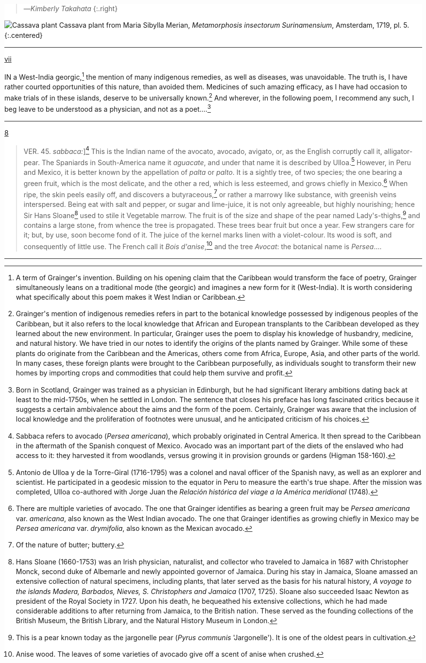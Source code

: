 > —*Kimberly Takahata*
{:.right}


<img src="{{site.baseurl}}/assets/cassava.jpg"
alt="Cassava plant"
class="center-image" />
Cassava plant from Maria Sibylla Merian, *Metamorphosis insectorum Surinamensium*, Amsterdam, 1719, pl. 5.
{:.centered}

---


[vii]({{site.baseurl}}/images/p0013.jpg)

IN a West-India georgic,[^fviin2] the mention of many indigenous remedies, as well as diseases, was unavoidable. The truth is, I have rather courted opportunities of this nature, than avoided them. Medicines of such amazing efficacy, as I have had occasion to make trials of in these islands, deserve to be universally known.[^fviin3] And wherever, in the following poem, I recommend any such, I beg leave to be understood as a physician, and not as a poet....[^fviin4]

[^fviin2]: A term of Grainger's invention. Building on his opening claim that the Caribbean would transform the face of poetry, Grainger simultaneously leans on a traditional mode (the georgic) and imagines a new form for it (West-India). It is worth considering what specifically about this poem makes it West Indian or Caribbean.

[^fviin3]: Grainger's mention of indigenous remedies refers in part to the botanical knowledge possessed by indigenous peoples of the Caribbean, but it also refers to the local knowledge that African and European transplants to the Caribbean developed as they learned about the new environment. In particular, Grainger uses the poem to display his knowledge of husbandry, medicine, and natural history. We have tried in our notes to identify the origins of the plants named by Grainger. While some of these plants do originate from the Caribbean and the Americas, others come from Africa, Europe, Asia, and other parts of the world. In many cases, these foreign plants were brought to the Caribbean purposefully, as individuals sought to transform their new homes by importing crops and commodities that could help them survive and profit.

[^fviin4]: Born in Scotland, Grainger was trained as a physician in Edinburgh, but he had significant literary ambitions dating back at least to the mid-1750s, when he settled in London. The sentence that closes his preface has long fascinated critics because it suggests a certain ambivalence about the aims and the form of the poem. Certainly, Grainger was aware that the inclusion of local knowledge and the proliferation of footnotes were unusual, and he anticipated criticism of his choices.  

---


[8]({{site.baseurl}}/images/{{page.img}})

> VER. 45. *sabbaca:*\][^f8n2] This is the Indian name of the avocato, avocado, avigato, or, as the English corruptly call it, alligator-pear. The Spaniards in South-America name it *aguacate*, and under that name it is described by Ulloa.[^f8n3] However, in Peru and Mexico, it is better known by the appellation of *palta* or *palto*. It is a sightly tree, of two species; the one bearing a green fruit, which is the most delicate, and the other a red, which is less esteemed, and grows chiefly in Mexico.[^f8n4] When ripe, the skin peels easily off, and discovers a butyraceous,[^f8n5] or rather a marrowy like substance, with greenish veins interspersed. Being eat with salt and pepper, or sugar and lime-juice, it is not only agreeable, but highly nourishing; hence Sir Hans Sloane[^f8n6] used to stile it Vegetable marrow. The fruit is of the size and shape of the pear named Lady's-thighs,[^f8n7] and contains a large stone, from whence the tree is propagated. These trees bear fruit but once a year. Few strangers care for it; but, by use, soon become fond of it. The juice of the kernel marks linen with a violet-colour. Its wood is soft, and consequently of little use. The French call it *Bois d'anise*,[^f8n8] and the tree *Avocat*: the botanical name is *Persea*....

[^f8n2]: Sabbaca refers to avocado (*Persea americana*), which probably originated in Central America. It then spread to the Caribbean in the aftermath of the Spanish conquest of Mexico. Avocado was an important part of the diets of the enslaved who had access to it: they harvested it from woodlands, versus growing it in provision grounds or gardens (Higman 158-160).

[^f8n3]: Antonio de Ulloa y de la Torre-Giral (1716-1795) was a colonel and naval officer of the Spanish navy, as well as an explorer and scientist. He participated in a geodesic mission to the equator in Peru to measure the earth's true shape. After the mission was completed, Ulloa co-authored with Jorge Juan the *Relación histórica del viage a la América meridional* (1748).

[^f8n4]: There are multiple varieties of avocado. The one that Grainger identifies as bearing a green fruit may be *Persea americana* var. *americana*, also known as the West Indian avocado. The one that Grainger identifies as growing chiefly in Mexico may be *Persea americana* var. *drymifolia*, also known as the Mexican avocado. 

[^f8n5]: Of the nature of butter; buttery.

[^f8n6]: Hans Sloane (1660-1753) was an Irish physician, naturalist, and collector who traveled to Jamaica in 1687 with Christopher Monck, second duke of Albemarle and newly appointed governor of Jamaica. During his stay in Jamaica, Sloane amassed an extensive collection of natural specimens, including plants, that later served as the basis for his natural history, *A voyage to the islands Madera, Barbados, Nieves, S. Christophers and Jamaica* (1707, 1725). Sloane also succeeded Isaac Newton as president of the Royal Society in 1727. Upon his death, he bequeathed his extensive collections, which he had made considerable additions to after returning from Jamaica, to the British nation. These served as the founding collections of the British Museum, the British Library, and the Natural History Museum in London.

[^f8n7]: This is a pear known today as the jargonelle pear (*Pyrus communis* 'Jargonelle'). It is one of the oldest pears in cultivation.

[^f8n8]: Anise wood. The leaves of some varieties of avocado give off a scent of anise when crushed.

---



[^f9n4]: The island of St. Christopher was known as Liamuiga by the indigenous Caribs who lived there. Columbus claimed it on behalf of Spain in 1493, and it was partitioned between the French and the English in the early seventeenth century, at which time it was primarily a tobacco colony. While the two countries exchanged control of the island several times during the seventeenth and eighteenth centuries, it was firmly under British control when Grainger left England in 1759 during the Seven Years' War (1756-1763). Grainger uses "St. Christopher," "Liamuiga," and "St. Kitts" interchangeably in the poem, but we have chosen to use "St. Kitts" on this site. St. Kitts has been part of the nation of St. Kitts and Nevis (also known as the Federation of St. Christopher and Nevis) since it gained independence from Great Britain in 1983.
[^f9n5]: John of Gaunt describes England as "A precious stone, set in the silver sea" in Shakespeare's *Richard II* (2.1.46).
[^f9n6]: Seventeenth north latitude, one of the coordinates for St. Kitts.
[^f9n7]: Christopher Columbus (1451-1506), a Genoese-born explorer. The purpose of his famed 1492 voyage was to discover a western route to Asia. He set sight on the island of Guanahani (in the Bahamas) on October 12. Columbus completed four voyages to the Americas during his lifetime.
[^f9n8]: Grainger may be referring to the legend that St. Christopher, whose name means "Christ carrier," once carried Jesus in the form of a child across a river. Mount Misery was the name used by Europeans for the main volcanic mountain on St. Kitts. It was renamed Mt. Liamuiga when St. Kitts and Nevis became independent.  
[^f9n9]: Grainger is referring to Thomas Templeman's *A New Survey of the Globe: Or, an Accurate Mensuration of all the...Countries...in the World* (1729).
[^f10n1]: A dark brown, unrefined sugar that was typically the end product of the sugar-making process in the Caribbean. Often described as unrefined since it was usually processed further in Europe and lightened in color before being sold to consumers.
[^f10n2]: Grainger refers here to enslaved persons running away from plantations and taking advantage of the rough terrain near Mt. Liamuiga to evade re-capture. A solfaterre is a volcano.  
[^f10n3]: Tobacco, indigo, coffee, and cotton were major agricultural commodities in the eighteenth-century Caribbean. Tobacco (*Nicotiana tabacum*) is native to the Americas. Indigo (genus *Indigofera*) is found in tropical regions throughout the world. Various species are used in the production of blue dye. Commercial cotton (genus *Gossypium*) is produced from several different species, some of which are native to the Old World and others of which are native to the New World. Coffee is made from the roasted seeds of the genus *Coffea*. *Coffea arabica*, the most widely cultivated species, is native to northeast tropical Africa.
[^f10n4]: King James was King James II of England and Ireland and James VII of Scotland (1633–1701). Son of Charles I, James II became king of England after the death of his brother, Charles II. He was the last Roman Catholic king of England and abdicated in 1688 during the Glorious Revolution.
[^f10n5]: Also Treaty of Rijswijk, signed in 1697 and named after the Dutch city in which it was signed. The treaty ended the Nine Years' War (1689-1697), in which Louis XIV's France faced a grand coalition of England, the Holy Roman Empire, the Dutch, and Spain. The treaty confirmed the effective disappearance of Spain as a maritime and continental power.
[^f10n6]: Martinico. Spanish name for the island of Martinique, the northernmost of the Windward Islands. Now an overseas department of France.  
[^f10n7]: The Treaty of Utrecht (1713) was part of the general settlement ending the War of Spanish Succession (1701-1714). The treaty confirmed Philip V as King of Spain but required him to abandon his claim to the French throne. Additional provisions included the Spanish forfeiture of Gibraltar and Minorca to the British and the French forfeiture of claims to Newfoundland, Nova Scotia, and Prince Rupert's Land in northern Canada. The French also had to cede the formerly partitioned St. Kitts entirely to the British. The British received the Asiento as well, a monopoly contract to supply the Spanish Americas with enslaved Africans.  
[^f14n2]: *Ficus citrifolia*, also known as the wild banyan tree. It is the national tree of Barbados, and its native range includes Florida and the tropical Americas.
[^f14n3]: Quintus Curtius Rufus (1st century CE), Roman historian and author of *Histories of Alexander the Great*.
[^f14n4]: John Milton (1606-1674) was an English poet and polemicist. Especially known for *Paradise Lost* (1667) and *Samson Agonistes* (1671). Grainger quotes here from *Paradise Lost* (9.1101-1110).  
[^f14n5]: Malabar is a region on the southwest coast of India (modern Kerala). Decan refers to the Deccan plateau, immediately to the east of Kerala.
[^f14n6]: Grainger means that the Spanish left livestock to breed in Barbados so that the island would supply them with provisions on future trips.
[^f37n5]: Birds of the family Trochilidae.
[^f37n6]: George Edwards (1694-1773), English artist and ornithologist. Author of *A Natural History of Uncommon Birds* (1743-1751).
[^f41n2]: Cassava (*Manihot esculenta*), also known as manioc, yuca, and bitter cassava, which was domesticated in South America thousands of years ago and then brought to the Caribbean islands by Amerindians. One of the most important food sources for Amerindians during the precolonial era; subsequently adopted by Africans and Europeans in the Caribbean as well. Nevertheless, cassava is highly poisonous: its roots, which are the parts of the plant that are prepared for consumption, contain cyanide, and the raw root is poisonous to human beings. Cassava has advantages that offset its toxic nature, however: it can grow in poor soils and conditions, one planting produces several harvests, and the roots can be stored in the ground for a long time without spoiling. The root's poison also can be neutralized by proper processing: Amerindians and other early Caribbean consumers usually processed cassava root by grating it and then pressing the poisonous juice out of it to make a flour, which could be eaten as a porridge or turned into various cakes or breads (Higman 61-69).  
[^f41n3]: Cultivated varieties of cassava are classed into two groups: sweet and bitter. Sweet cassava is not poisonous and can be eaten without the processing that bitter cassava requires. Although it is more dangerous to eat, bitter cassava historically has been cultivated more than sweet cassava, perhaps because it has a higher yield and because it makes a better flour (Higman 62).   
[^f41n4]: There are reports from the colonial Caribbean of cassava being made into a drink called perino (Higman 69).  
[^f41n5]: Jean Antoine Bruletout de Préfontaine's *Maison rustique, à l'usage des habitans de la partie de la France équinoxiale connue sous le nom de Cayenne* (1763) also mentions a kind of cassava called Baccacoua that is consumed only by the Amerindians in Cayenne, a French colony on the northeastern coast of South America (now the name of the capital of French Guiana).   
[^f42n2]: The soursop (*Annona muricata*) is a fruit of tropical American origin.  
[^f42n3]: A grove of cacao trees. The cacao tree (*Theobroma cacao*) is the source of chocolate, which is made from the seeds of the cacao tree. Cacao is native to Central and South America and was first cultivated by Amerindians thousands of years ago. Europeans first encountered cacao in Mexico, where the Aztecs placed a high value on it: cacao was prepared into chocolate drinks that were consumed by the Aztec elite, as well as during religious rituals, and cacao seeds were used as currency and tribute. Cacao was first brought to the Caribbean by Spaniards, who established plantations to supply Europe with chocolate. Although some Europeans initially found the taste of chocolate off-putting (the Aztecs did not add sugar to their chocolate), it was being consumed in Europe in significant quantities by the seventeenth century.  
[^f42n4]: The custard apple (*Annona reticulata*) is the fruit of a tree whose native range is Mexico to northeastern Venezuela. The star apple (*Chrysophyllum cainito*) is the fruit of a tree native to the Greater Antilles (Higman 202). Sugar apple (*Annona squamosa*), also known as sweetsop, is the fruit of a tree native to lowland Central America.  
[^f43n2]: The Aztecs flavored their chocolate with vanilla (*Vanilla planifolia*), which is native to Mexico and Belize, as well as other spices, including chili peppers (genus *Capsicum*), which have a native range that includes Mexico and the tropical Americas. Grainger was not necessarily thinking of the spiciness of ingredients when he referred to them as "hot," however. He may instead have meant that vanilla, pepper, and other spices were hot in a humoral sense: according to humoral theories of health, all foods possessed elemental qualities that reflected some combination of heat, moisture, coldness, or dryness. These foods could, in turn, impart those qualities to those who ate them and thus needed to be regulated to complement the humoral properties of consumers' bodies, which also were hot, cold, moist, or dry.  
[^f43n3]: The olive tree (*Olea europaea*) is widely distributed across the Mediterranean region, Africa, and Asia and has been cultivated in the Mediterranean for over five thousand years.    
[^f43n4]: *Gliricidia sepium*. Its native range includes Mexico, Central America, and South America, and it is used as a shade tree for cacao and other plants.  
[^f43n5]: Cacao trees produce large pods that contain the cacao seeds, also known as cacao beans or nuts.  
[^f43n6]: The cucumber (*Cucumis sativus*) has a native range extending from Himalaya to northern Thailand.  
[^f43n7]: There are three main varieties of cacao used in commercial chocolate production today: the Forastero, the Trinitario, and the Criollo. The Criollo is the most prized variety and probably the one Grainger was referencing, since it is still grown in Venezuela (Caracas is the capital of Venezuela).   
[^f43n8]: "Cacao" is derived from the Nahuatl word *cacahuatl*. The scientific name for cacao, *Theobroma cacao*, also includes a Greek term that translates to "food of the gods."
[^f77n0]: The coconut palm (*Cocos nucifera*), which is native to coastal areas of Melanesia and Southeast Asia, has great powers of natural disperal since its nuts (the coconuts) can survive up to 120 days in seawater. Nevertheless, it is believed that Europeans introduced the coconut palm to the Caribbean in the sixteenth century. 
[^f77n1]: A theoretical climatic zone lying between the Tropic of Capricorn and the Tropic of Cancer; the tropics. The ancients believed that the torrid zone was uninhabitable. While the colonization of the Caribbean proved otherwise, many continued to believe that the tropics could induce what they called degeneration or the degradation of bodies and faculties. Furthermore, the fear of degeneration was intertwined with theories of geographic and racial difference, since it was usually argued that New World forms of nature, including human beings, were inferior to Old World ones and that Europeans hence would become inferior by inhabiting the Americas.  
[^f77n2]: Also arak, an alcohol distilled from the fermented sap of the coconut palm (*Cocos nucifera*).
[^f77n3]: The Orinoco river, which passes through modern Colombia and Venezuala.  
[^f77n4]: Chile.
[^f77n5]: The Maldives archipelago, which is in the Indian Ocean. Now the Republic of Maldives.
[^f77n6]: Possibly jaggery, a coarse, dark brown sugar made by evaporation from the sap of various kinds of palm.
[^f77n7]: Distilled liquor.
[^f77n8]: The coca plant, the source of cocaine. Two species of coca are now in cultivation: *Erythroxylum coca*, whose native range is western South America, and *Erythroxylum novogranatense*, whose native range is Colombia to northwestern Venezuela and Peru.  
[^f102n8]: Havana, the capital of Cuba, which the British took in 1762 during the Seven Years' War.
[^f106n2]: "The cups contain no death."
[^f106n3]: The poison Grainger refers to is curare, an extract obtained from the bark of South American trees of the genera *Strychnos* and *Chondrodendron* that relaxes and paralyzes voluntary muscles. Curare's use as an arrow poison was reported by Europeans from their earliest encounters with Amerindians in South America.
[^f106n4]: Charles-Marie de La Condamine (1701-1774), a French scientist, participated with Ulloa in a geodesic mission to the equator in Peru to measure the earth's true shape. After the mission was completed, La Condamine published the *Relation abrégée d'un voyage fait dans l'intérieur de l'Amérique méridionale* (1745) and *Journal du voyage fait par ordre du roi a l’équateur* (1751).
[^f131n4]: The cashew or cashewnut tree (*Anacardium occidentale*). Its native range is Trinidad to tropical South America. As Grainger and others note, the fruit of the cashew tree is caustic, and it was supposedly used by women as a chemical peel to remove freckles (Riddell 82-83).  
[^f132n7]: The "Errata" list at the end of *The Sugar-Cane* indicates that "rhinds" should read "rinds."  
[^f132n8]: Edible sap of some trees in the genus *Acacia*. Used as a binder or stabilizer in foods and medicines.